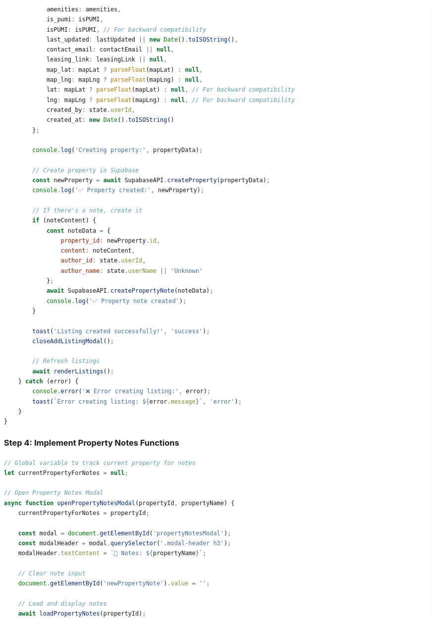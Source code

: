 ```javascript
            amenities: amenities,
            is_pumi: isPUMI,
            isPUMI: isPUMI, // For backward compatibility
            last_updated: lastUpdated || new Date().toISOString(),
            contact_email: contactEmail || null,
            leasing_link: leasingLink || null,
            map_lat: mapLat ? parseFloat(mapLat) : null,
            map_lng: mapLng ? parseFloat(mapLng) : null,
            lat: mapLat ? parseFloat(mapLat) : null, // For backward compatibility
            lng: mapLng ? parseFloat(mapLng) : null, // For backward compatibility
            created_by: state.userId,
            created_at: new Date().toISOString()
        };

        console.log('Creating property:', propertyData);

        // Create property in Supabase
        const newProperty = await SupabaseAPI.createProperty(propertyData);
        console.log('✅ Property created:', newProperty);

        // If there's a note, create it
        if (noteContent) {
            const noteData = {
                property_id: newProperty.id,
                content: noteContent,
                author_id: state.userId,
                author_name: state.userName || 'Unknown'
            };
            await SupabaseAPI.createPropertyNote(noteData);
            console.log('✅ Property note created');
        }

        toast('Listing created successfully!', 'success');
        closeAddListingModal();
        
        // Refresh listings
        await renderListings();
    } catch (error) {
        console.error('❌ Error creating listing:', error);
        toast(`Error creating listing: ${error.message}`, 'error');
    }
}
```

### Step 4: Implement Property Notes Functions

```javascript
// Global variable to track current property for notes
let currentPropertyForNotes = null;

// Open Property Notes Modal
async function openPropertyNotesModal(propertyId, propertyName) {
    currentPropertyForNotes = propertyId;
    
    const modal = document.getElementById('propertyNotesModal');
    const modalHeader = modal.querySelector('.modal-header h3');
    modalHeader.textContent = `📝 Notes: ${propertyName}`;
    
    // Clear note input
    document.getElementById('newPropertyNote').value = '';
    
    // Load and display notes
    await loadPropertyNotes(propertyId);
```